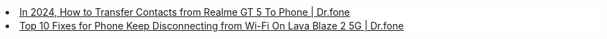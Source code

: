 <li><a href="https://android-transfer.techidaily.com/in-2024-how-to-transfer-contacts-from-realme-gt-5-to-phone-drfone-by-drfone-transfer-from-android-transfer-from-android/"><u>In 2024, How to Transfer Contacts from Realme GT 5 To Phone | Dr.fone</u></a></li>
<li><a href="https://howto.techidaily.com/top-10-fixes-for-phone-keep-disconnecting-from-wi-fi-on-lava-blaze-2-5g-drfone-by-drfone-fix-android-problems-fix-android-problems/"><u>Top 10 Fixes for Phone Keep Disconnecting from Wi-Fi On Lava Blaze 2 5G | Dr.fone</u></a></li>
</ul></div>
